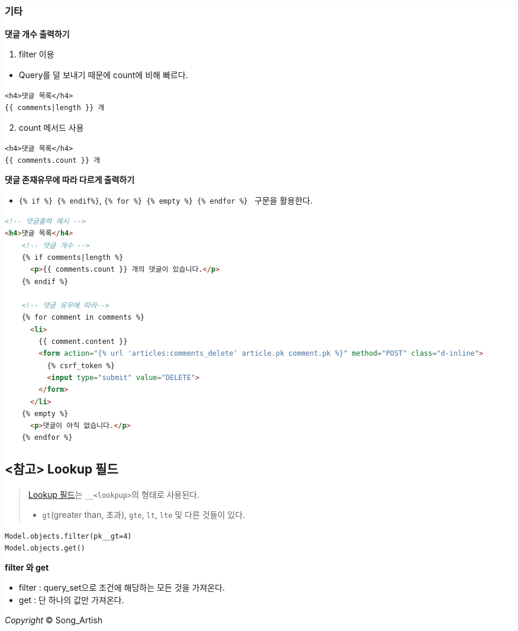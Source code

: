 

### 기타

**댓글 개수 출력하기**

1. filter 이용 

- Query를 덜 보내기 때문에 count에 비해 빠르다.

```django
<h4>댓글 목록</h4>
{{ comments|length }} 개
```

2. count 메서드 사용

```django
<h4>댓글 목록</h4>  
{{ comments.count }} 개
```

**댓글 존재유무에 따라 다르게 출력하기**

- `{% if %} {% endif%}`, `{% for %} {% empty %} {% endfor %} ` 구문을 활용한다.

```html
<!-- 댓글출력 예시 -->
<h4>댓글 목록</h4>
	<!-- 댓글 개수 -->
    {% if comments|length %}
      <p>{{ comments.count }} 개의 댓글이 있습니다.</p>
    {% endif %}
	
	<!-- 댓글 유무에 따라-->
    {% for comment in comments %}
      <li>
        {{ comment.content }}
        <form action="{% url 'articles:comments_delete' article.pk comment.pk %}" method="POST" class="d-inline">
          {% csrf_token %}
          <input type="submit" value="DELETE">
        </form>
      </li>
    {% empty %}
      <p>댓글이 아직 없습니다.</p>
    {% endfor %}
```



## <참고> Lookup 필드

> [Lookup 필드](https://docs.djangoproject.com/en/3.0/ref/models/querysets/#field-lookups)는 `__<lookpup>`의 형태로 사용된다.
>
> - `gt`(greater than, 초과), `gte`, `lt`, `lte` 및 다른 것들이 있다.

```shell
Model.objects.filter(pk__gt=4)
Model.objects.get()
```

**filter 와 get**

- filter : query_set으로 조건에 해당하는 모든 것을 가져온다.
- get : 단 하나의 값만 가져온다.



*Copyright* © Song_Artish